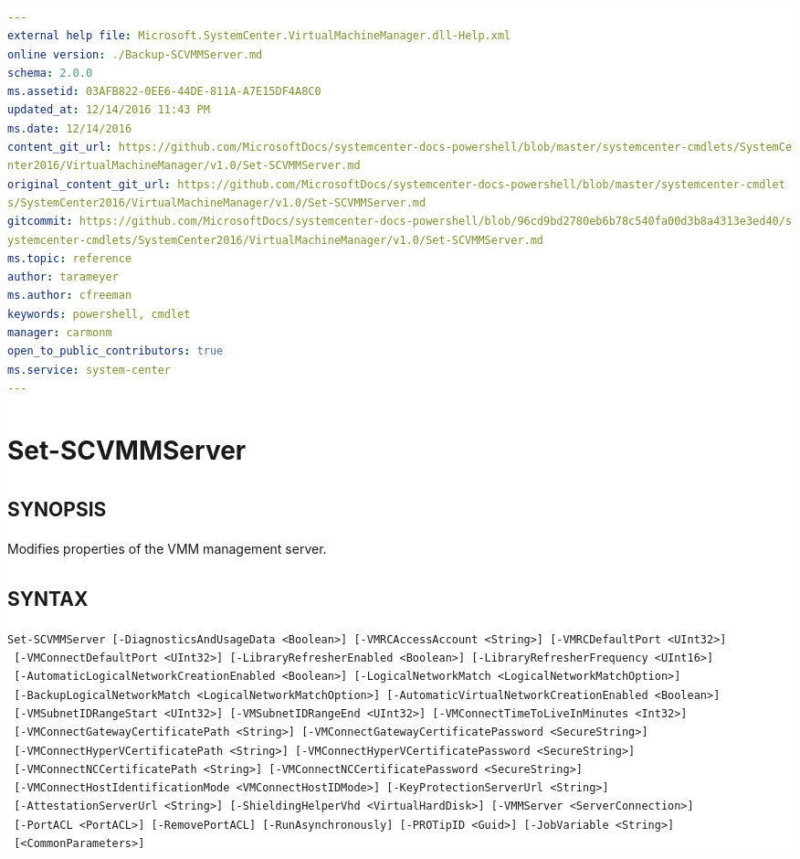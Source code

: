 ```yaml
---
external help file: Microsoft.SystemCenter.VirtualMachineManager.dll-Help.xml
online version: ./Backup-SCVMMServer.md
schema: 2.0.0
ms.assetid: 03AFB822-0EE6-44DE-811A-A7E15DF4A8C0
updated_at: 12/14/2016 11:43 PM
ms.date: 12/14/2016
content_git_url: https://github.com/MicrosoftDocs/systemcenter-docs-powershell/blob/master/systemcenter-cmdlets/SystemCenter2016/VirtualMachineManager/v1.0/Set-SCVMMServer.md
original_content_git_url: https://github.com/MicrosoftDocs/systemcenter-docs-powershell/blob/master/systemcenter-cmdlets/SystemCenter2016/VirtualMachineManager/v1.0/Set-SCVMMServer.md
gitcommit: https://github.com/MicrosoftDocs/systemcenter-docs-powershell/blob/96cd9bd2780eb6b78c540fa00d3b8a4313e3ed40/systemcenter-cmdlets/SystemCenter2016/VirtualMachineManager/v1.0/Set-SCVMMServer.md
ms.topic: reference
author: tarameyer
ms.author: cfreeman
keywords: powershell, cmdlet
manager: carmonm
open_to_public_contributors: true
ms.service: system-center
---
```


# Set-SCVMMServer

## SYNOPSIS
Modifies properties of the VMM management server.

## SYNTAX

```
Set-SCVMMServer [-DiagnosticsAndUsageData <Boolean>] [-VMRCAccessAccount <String>] [-VMRCDefaultPort <UInt32>]
 [-VMConnectDefaultPort <UInt32>] [-LibraryRefresherEnabled <Boolean>] [-LibraryRefresherFrequency <UInt16>]
 [-AutomaticLogicalNetworkCreationEnabled <Boolean>] [-LogicalNetworkMatch <LogicalNetworkMatchOption>]
 [-BackupLogicalNetworkMatch <LogicalNetworkMatchOption>] [-AutomaticVirtualNetworkCreationEnabled <Boolean>]
 [-VMSubnetIDRangeStart <UInt32>] [-VMSubnetIDRangeEnd <UInt32>] [-VMConnectTimeToLiveInMinutes <Int32>]
 [-VMConnectGatewayCertificatePath <String>] [-VMConnectGatewayCertificatePassword <SecureString>]
 [-VMConnectHyperVCertificatePath <String>] [-VMConnectHyperVCertificatePassword <SecureString>]
 [-VMConnectNCCertificatePath <String>] [-VMConnectNCCertificatePassword <SecureString>]
 [-VMConnectHostIdentificationMode <VMConnectHostIDMode>] [-KeyProtectionServerUrl <String>]
 [-AttestationServerUrl <String>] [-ShieldingHelperVhd <VirtualHardDisk>] [-VMMServer <ServerConnection>]
 [-PortACL <PortACL>] [-RemovePortACL] [-RunAsynchronously] [-PROTipID <Guid>] [-JobVariable <String>]
 [<CommonParameters>]
```
